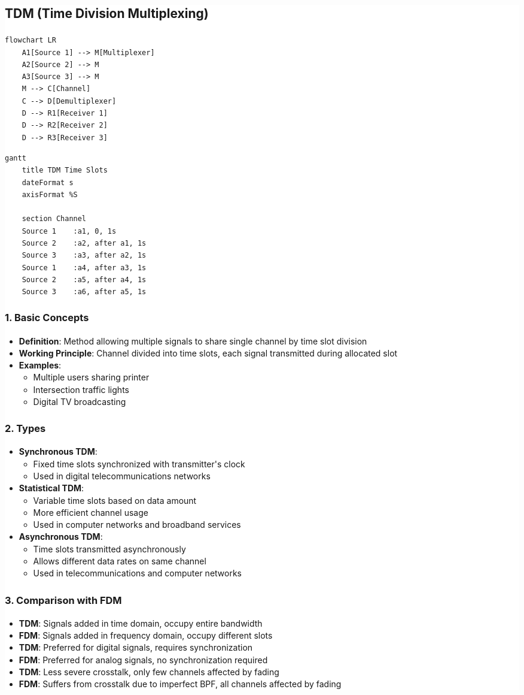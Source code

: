 ## TDM (Time Division Multiplexing)

```mermaid
flowchart LR
    A1[Source 1] --> M[Multiplexer]
    A2[Source 2] --> M
    A3[Source 3] --> M
    M --> C[Channel]
    C --> D[Demultiplexer]
    D --> R1[Receiver 1]
    D --> R2[Receiver 2]
    D --> R3[Receiver 3]
```

```mermaid
gantt
    title TDM Time Slots
    dateFormat s
    axisFormat %S
    
    section Channel
    Source 1    :a1, 0, 1s
    Source 2    :a2, after a1, 1s
    Source 3    :a3, after a2, 1s
    Source 1    :a4, after a3, 1s
    Source 2    :a5, after a4, 1s
    Source 3    :a6, after a5, 1s
```

### 1. Basic Concepts
- **Definition**: Method allowing multiple signals to share single channel by time slot division
- **Working Principle**: Channel divided into time slots, each signal transmitted during allocated slot
- **Examples**:
  - Multiple users sharing printer
  - Intersection traffic lights
  - Digital TV broadcasting

### 2. Types
- **Synchronous TDM**:
  - Fixed time slots synchronized with transmitter's clock
  - Used in digital telecommunications networks
- **Statistical TDM**:
  - Variable time slots based on data amount
  - More efficient channel usage
  - Used in computer networks and broadband services
- **Asynchronous TDM**:
  - Time slots transmitted asynchronously
  - Allows different data rates on same channel
  - Used in telecommunications and computer networks

### 3. Comparison with FDM
- **TDM**: Signals added in time domain, occupy entire bandwidth
- **FDM**: Signals added in frequency domain, occupy different slots
- **TDM**: Preferred for digital signals, requires synchronization
- **FDM**: Preferred for analog signals, no synchronization required
- **TDM**: Less severe crosstalk, only few channels affected by fading
- **FDM**: Suffers from crosstalk due to imperfect BPF, all channels affected by fading
